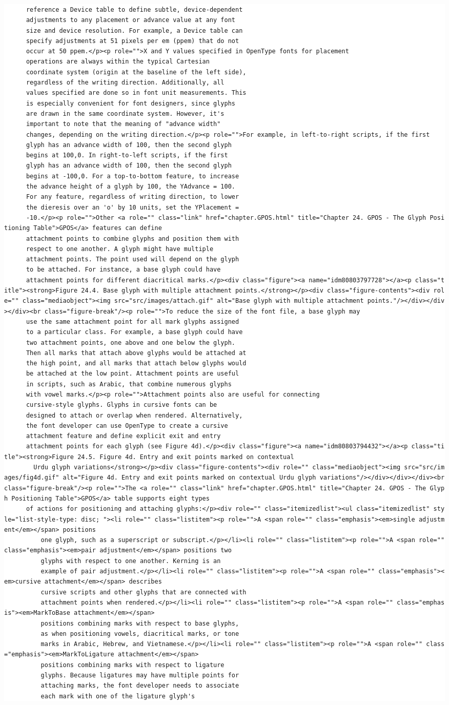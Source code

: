           reference a Device table to define subtle, device-dependent
          adjustments to any placement or advance value at any font
          size and device resolution. For example, a Device table can
          specify adjustments at 51 pixels per em (ppem) that do not
          occur at 50 ppem.</p><p role="">X and Y values specified in OpenType fonts for placement
          operations are always within the typical Cartesian
          coordinate system (origin at the baseline of the left side),
          regardless of the writing direction. Additionally, all
          values specified are done so in font unit measurements. This
          is especially convenient for font designers, since glyphs
          are drawn in the same coordinate system. However, it's
          important to note that the meaning of "advance width"
          changes, depending on the writing direction.</p><p role="">For example, in left-to-right scripts, if the first
          glyph has an advance width of 100, then the second glyph
          begins at 100,0. In right-to-left scripts, if the first
          glyph has an advance width of 100, then the second glyph
          begins at -100,0. For a top-to-bottom feature, to increase
          the advance height of a glyph by 100, the YAdvance = 100.
          For any feature, regardless of writing direction, to lower
          the dieresis over an 'o' by 10 units, set the YPlacement =
          -10.</p><p role="">Other <a role="" class="link" href="chapter.GPOS.html" title="Chapter 24. GPOS - The Glyph Positioning Table">GPOS</a> features can define
          attachment points to combine glyphs and position them with
          respect to one another. A glyph might have multiple
          attachment points. The point used will depend on the glyph
          to be attached. For instance, a base glyph could have
          attachment points for different diacritical marks.</p><div class="figure"><a name="idm80803797728"></a><p class="title"><strong>Figure 24.4. Base glyph with multiple attachment points.</strong></p><div class="figure-contents"><div role="" class="mediaobject"><img src="src/images/attach.gif" alt="Base glyph with multiple attachment points."/></div></div></div><br class="figure-break"/><p role="">To reduce the size of the font file, a base glyph may
          use the same attachment point for all mark glyphs assigned
          to a particular class. For example, a base glyph could have
          two attachment points, one above and one below the glyph.
          Then all marks that attach above glyphs would be attached at
          the high point, and all marks that attach below glyphs would
          be attached at the low point. Attachment points are useful
          in scripts, such as Arabic, that combine numerous glyphs
          with vowel marks.</p><p role="">Attachment points also are useful for connecting
          cursive-style glyphs. Glyphs in cursive fonts can be
          designed to attach or overlap when rendered. Alternatively,
          the font developer can use OpenType to create a cursive
          attachment feature and define explicit exit and entry
          attachment points for each glyph (see Figure 4d).</p><div class="figure"><a name="idm80803794432"></a><p class="title"><strong>Figure 24.5. Figure 4d. Entry and exit points marked on contextual
            Urdu glyph variations</strong></p><div class="figure-contents"><div role="" class="mediaobject"><img src="src/images/fig4d.gif" alt="Figure 4d. Entry and exit points marked on contextual Urdu glyph variations"/></div></div></div><br class="figure-break"/><p role="">The <a role="" class="link" href="chapter.GPOS.html" title="Chapter 24. GPOS - The Glyph Positioning Table">GPOS</a> table supports eight types
          of actions for positioning and attaching glyphs:</p><div role="" class="itemizedlist"><ul class="itemizedlist" style="list-style-type: disc; "><li role="" class="listitem"><p role="">A <span role="" class="emphasis"><em>single adjustment</em></span> positions
              one glyph, such as a superscript or subscript.</p></li><li role="" class="listitem"><p role="">A <span role="" class="emphasis"><em>pair adjustment</em></span> positions two
              glyphs with respect to one another. Kerning is an
              example of pair adjustment.</p></li><li role="" class="listitem"><p role="">A <span role="" class="emphasis"><em>cursive attachment</em></span> describes
              cursive scripts and other glyphs that are connected with
              attachment points when rendered.</p></li><li role="" class="listitem"><p role="">A <span role="" class="emphasis"><em>MarkToBase attachment</em></span>
              positions combining marks with respect to base glyphs,
              as when positioning vowels, diacritical marks, or tone
              marks in Arabic, Hebrew, and Vietnamese.</p></li><li role="" class="listitem"><p role="">A <span role="" class="emphasis"><em>MarkToLigature attachment</em></span>
              positions combining marks with respect to ligature
              glyphs. Because ligatures may have multiple points for
              attaching marks, the font developer needs to associate
              each mark with one of the ligature glyph's